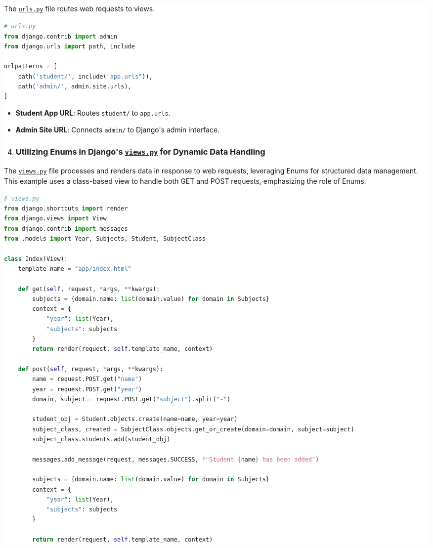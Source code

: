 The [`urls.py`](http://urls.py) file routes web requests to views.

```python
# urls.py
from django.contrib import admin
from django.urls import path, include

urlpatterns = [
    path('student/', include("app.urls")),
    path('admin/', admin.site.urls),
]
```

* **Student App URL**: Routes `student/` to `app.urls`.
    
* **Admin Site URL**: Connects `admin/` to Django's admin interface.
    

4. ### Utilizing Enums in Django's [`views.py`](http://views.py) for Dynamic Data Handling
    

The [`views.py`](http://views.py) file processes and renders data in response to web requests, leveraging Enums for structured data management. This example uses a class-based view to handle both GET and POST requests, emphasizing the role of Enums.

```python
# views.py
from django.shortcuts import render
from django.views import View
from django.contrib import messages
from .models import Year, Subjects, Student, SubjectClass

class Index(View):
    template_name = "app/index.html"
    
    def get(self, request, *args, **kwargs):
        subjects = {domain.name: list(domain.value) for domain in Subjects}
        context = {
            "year": list(Year),
            "subjects": subjects
        }
        return render(request, self.template_name, context)
    
    def post(self, request, *args, **kwargs):
        name = request.POST.get("name")
        year = request.POST.get("year")
        domain, subject = request.POST.get("subject").split("-")
        
        student_obj = Student.objects.create(name=name, year=year)
        subject_class, created = SubjectClass.objects.get_or_create(domain=domain, subject=subject)
        subject_class.students.add(student_obj)
        
        messages.add_message(request, messages.SUCCESS, f"Student {name} has been added")
        
        subjects = {domain.name: list(domain.value) for domain in Subjects}
        context = {
            "year": list(Year),
            "subjects": subjects
        }
        
        return render(request, self.template_name, context)
```
